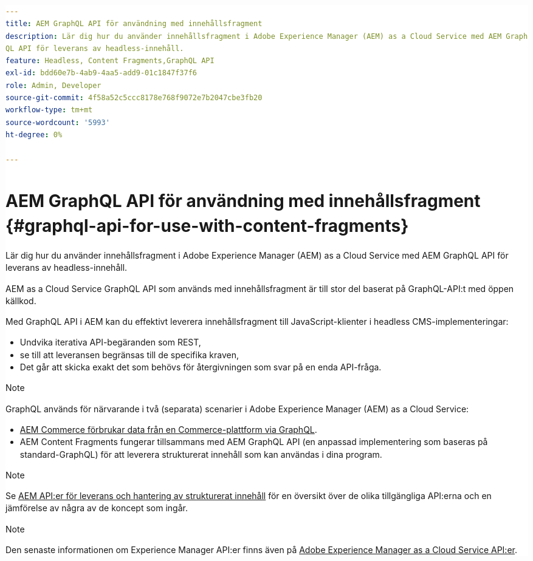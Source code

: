```yaml
---
title: AEM GraphQL API för användning med innehållsfragment
description: Lär dig hur du använder innehållsfragment i Adobe Experience Manager (AEM) as a Cloud Service med AEM GraphQL API för leverans av headless-innehåll.
feature: Headless, Content Fragments,GraphQL API
exl-id: bdd60e7b-4ab9-4aa5-add9-01c1847f37f6
role: Admin, Developer
source-git-commit: 4f58a52c5ccc8178e768f9072e7b2047cbe3fb20
workflow-type: tm+mt
source-wordcount: '5993'
ht-degree: 0%

---
```



# AEM GraphQL API för användning med innehållsfragment {#graphql-api-for-use-with-content-fragments}

Lär dig hur du använder innehållsfragment i Adobe Experience Manager (AEM) as a Cloud Service med AEM GraphQL API för leverans av headless-innehåll.

AEM as a Cloud Service GraphQL API som används med innehållsfragment är till stor del baserat på GraphQL-API:t med öppen källkod.

Med GraphQL API i AEM kan du effektivt leverera innehållsfragment till JavaScript-klienter i headless CMS-implementeringar:

* Undvika iterativa API-begäranden som REST,
* se till att leveransen begränsas till de specifika kraven,
* Det går att skicka exakt det som behövs för återgivningen som svar på en enda API-fråga.

>[!NOTE]
>
>GraphQL används för närvarande i två (separata) scenarier i Adobe Experience Manager (AEM) as a Cloud Service:
>
>* [AEM Commerce förbrukar data från en Commerce-plattform via GraphQL](/help/commerce-cloud/integrating/magento.md).
>* AEM Content Fragments fungerar tillsammans med AEM GraphQL API (en anpassad implementering som baseras på standard-GraphQL) för att leverera strukturerat innehåll som kan användas i dina program.

>[!NOTE]
>
>Se [AEM API:er för leverans och hantering av strukturerat innehåll](/help/headless/apis-headless-and-content-fragments.md) för en översikt över de olika tillgängliga API:erna och en jämförelse av några av de koncept som ingår.

>[!NOTE]
>
>Den senaste informationen om Experience Manager API:er finns även på [Adobe Experience Manager as a Cloud Service API:er](https://developer.adobe.com/experience-cloud/experience-manager-apis/).

